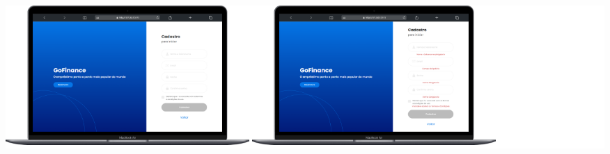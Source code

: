    <img src="src/design/desktop-register.png" alt="Imagem exibindo a versão desktop  do site" width="350">
   <img src="src/design/desktop-register-error.png" alt="Imagem exibindo a versão desktop  do site" width="350">
